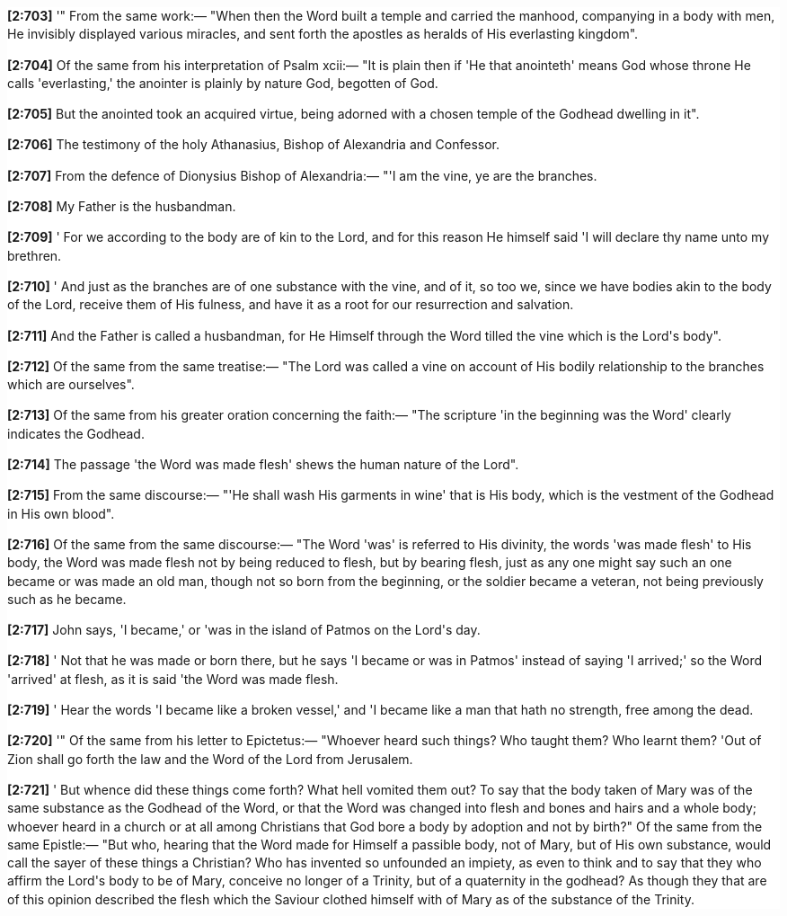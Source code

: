 **[2:703]** '"  From the same work:—  "When then the Word built a temple and carried the manhood, companying in a body with men, He invisibly displayed various miracles, and sent forth the apostles as heralds of His everlasting kingdom".

**[2:704]** Of the same from his interpretation of Psalm xcii:—  "It is plain then if 'He that anointeth' means God whose throne He calls 'everlasting,' the anointer is plainly by nature God, begotten of God.

**[2:705]** But the anointed took an acquired virtue, being adorned with a chosen temple of the Godhead dwelling in it".

**[2:706]** The testimony of the holy Athanasius, Bishop of Alexandria and Confessor.

**[2:707]** From the defence of Dionysius Bishop of Alexandria:—  "'I am the vine, ye are the branches.

**[2:708]** My Father is the husbandman.

**[2:709]** ' For we according to the body are of kin to the Lord, and for this reason He himself said 'I will declare thy name unto my brethren.

**[2:710]** ' And just as the branches are of one substance with the vine, and of it, so too we, since we have bodies akin to the body of the Lord, receive them of His fulness, and have it as a root for our resurrection and salvation.

**[2:711]** And the Father is called a husbandman, for He Himself through the Word tilled the vine which is the Lord's body".

**[2:712]** Of the same from the same treatise:—  "The Lord was called a vine on account of His bodily relationship to the branches which are ourselves".

**[2:713]** Of the same from his greater oration concerning the faith:—  "The scripture 'in the beginning was the Word' clearly indicates the Godhead.

**[2:714]** The passage 'the Word was made flesh' shews the human nature of the Lord".

**[2:715]** From the same discourse:—  "'He shall wash His garments in wine' that is His body, which is the vestment of the Godhead in His own blood".

**[2:716]** Of the same from the same discourse:—  "The Word 'was' is referred to His divinity, the words 'was made flesh' to His body, the Word was made flesh not by being reduced to flesh, but by bearing flesh, just as any one might say such an one became or was made an old man, though not so born from the beginning, or the soldier became a veteran, not being previously such as he became.

**[2:717]** John says, 'I became,' or 'was in the island of Patmos on the Lord's day.

**[2:718]** ' Not that he was made or born there, but he says 'I became or was in Patmos' instead of saying 'I arrived;' so the Word 'arrived' at flesh, as it is said 'the Word was made flesh.

**[2:719]** ' Hear the words 'I became like a broken vessel,' and 'I became like a man that hath no strength, free among the dead.

**[2:720]** '"  Of the same from his letter to Epictetus:—  "Whoever heard such things? Who taught them? Who learnt them? 'Out of Zion shall go forth the law and the Word of the Lord from Jerusalem.

**[2:721]** ' But whence did these things come forth? What hell vomited them out? To say that the body taken of Mary was of the same substance as the Godhead of the Word, or that the Word was changed into flesh and bones and hairs and a whole body; whoever heard in a church or at all among Christians that God bore a body by adoption and not by birth?"  Of the same from the same Epistle:—  "But who, hearing that the Word made for Himself a passible body, not of Mary, but of His own substance, would call the sayer of these things a Christian? Who has invented so unfounded an impiety, as even to think and to say that they who affirm the Lord's body to be of Mary, conceive no longer of a Trinity, but of a quaternity in the godhead? As though they that are of this opinion described the flesh which the Saviour clothed himself with of Mary as of the substance of the Trinity.
